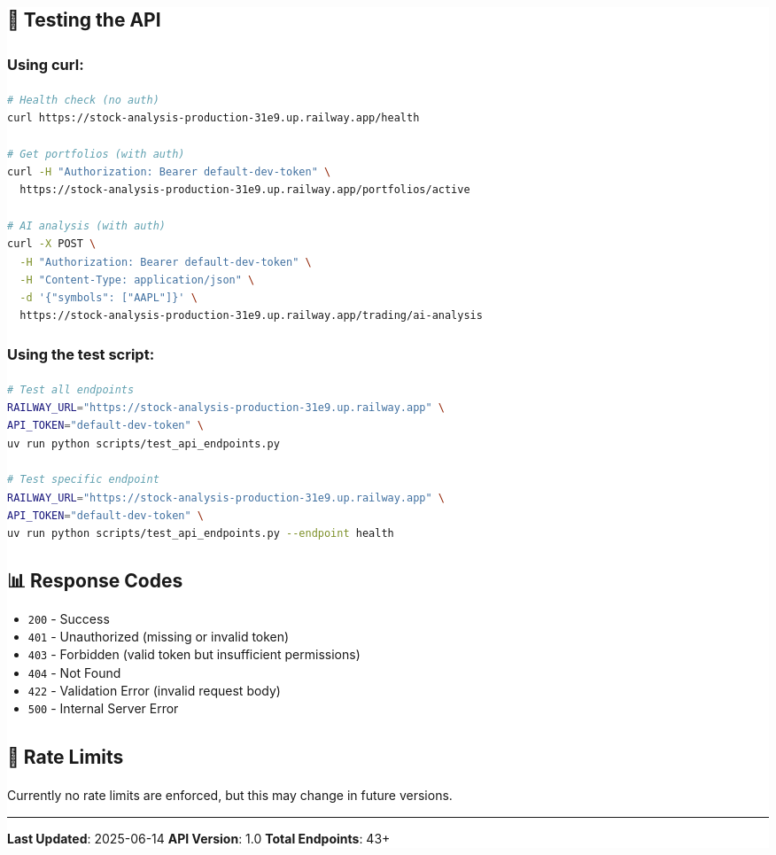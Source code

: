 ## 🧪 Testing the API

### Using curl:

```bash
# Health check (no auth)
curl https://stock-analysis-production-31e9.up.railway.app/health

# Get portfolios (with auth)
curl -H "Authorization: Bearer default-dev-token" \
  https://stock-analysis-production-31e9.up.railway.app/portfolios/active

# AI analysis (with auth)
curl -X POST \
  -H "Authorization: Bearer default-dev-token" \
  -H "Content-Type: application/json" \
  -d '{"symbols": ["AAPL"]}' \
  https://stock-analysis-production-31e9.up.railway.app/trading/ai-analysis
```

### Using the test script:

```bash
# Test all endpoints
RAILWAY_URL="https://stock-analysis-production-31e9.up.railway.app" \
API_TOKEN="default-dev-token" \
uv run python scripts/test_api_endpoints.py

# Test specific endpoint
RAILWAY_URL="https://stock-analysis-production-31e9.up.railway.app" \
API_TOKEN="default-dev-token" \
uv run python scripts/test_api_endpoints.py --endpoint health
```

## 📊 Response Codes

-   `200` - Success
-   `401` - Unauthorized (missing or invalid token)
-   `403` - Forbidden (valid token but insufficient permissions)
-   `404` - Not Found
-   `422` - Validation Error (invalid request body)
-   `500` - Internal Server Error

## 🔄 Rate Limits

Currently no rate limits are enforced, but this may change in future versions.

---

**Last Updated**: 2025-06-14
**API Version**: 1.0
**Total Endpoints**: 43+
